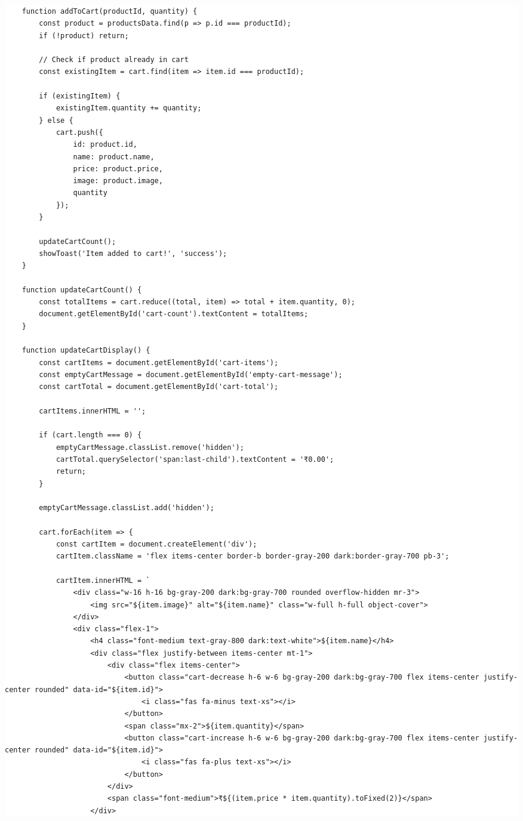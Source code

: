         function addToCart(productId, quantity) {
            const product = productsData.find(p => p.id === productId);
            if (!product) return;
            
            // Check if product already in cart
            const existingItem = cart.find(item => item.id === productId);
            
            if (existingItem) {
                existingItem.quantity += quantity;
            } else {
                cart.push({
                    id: product.id,
                    name: product.name,
                    price: product.price,
                    image: product.image,
                    quantity
                });
            }
            
            updateCartCount();
            showToast('Item added to cart!', 'success');
        }
        
        function updateCartCount() {
            const totalItems = cart.reduce((total, item) => total + item.quantity, 0);
            document.getElementById('cart-count').textContent = totalItems;
        }
        
        function updateCartDisplay() {
            const cartItems = document.getElementById('cart-items');
            const emptyCartMessage = document.getElementById('empty-cart-message');
            const cartTotal = document.getElementById('cart-total');
            
            cartItems.innerHTML = '';
            
            if (cart.length === 0) {
                emptyCartMessage.classList.remove('hidden');
                cartTotal.querySelector('span:last-child').textContent = '₹0.00';
                return;
            }
            
            emptyCartMessage.classList.add('hidden');
            
            cart.forEach(item => {
                const cartItem = document.createElement('div');
                cartItem.className = 'flex items-center border-b border-gray-200 dark:border-gray-700 pb-3';
                
                cartItem.innerHTML = `
                    <div class="w-16 h-16 bg-gray-200 dark:bg-gray-700 rounded overflow-hidden mr-3">
                        <img src="${item.image}" alt="${item.name}" class="w-full h-full object-cover">
                    </div>
                    <div class="flex-1">
                        <h4 class="font-medium text-gray-800 dark:text-white">${item.name}</h4>
                        <div class="flex justify-between items-center mt-1">
                            <div class="flex items-center">
                                <button class="cart-decrease h-6 w-6 bg-gray-200 dark:bg-gray-700 flex items-center justify-center rounded" data-id="${item.id}">
                                    <i class="fas fa-minus text-xs"></i>
                                </button>
                                <span class="mx-2">${item.quantity}</span>
                                <button class="cart-increase h-6 w-6 bg-gray-200 dark:bg-gray-700 flex items-center justify-center rounded" data-id="${item.id}">
                                    <i class="fas fa-plus text-xs"></i>
                                </button>
                            </div>
                            <span class="font-medium">₹${(item.price * item.quantity).toFixed(2)}</span>
                        </div>